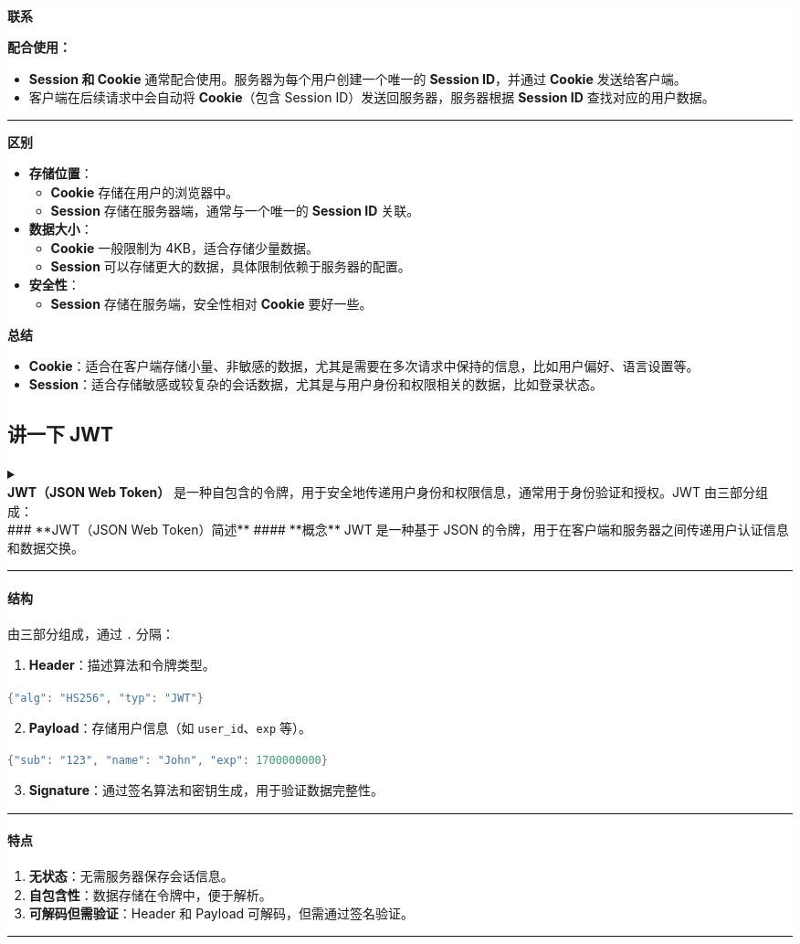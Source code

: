 **联系**

**配合使用：**

+ **Session 和 Cookie** 通常配合使用。服务器为每个用户创建一个唯一的 **Session ID**，并通过 **Cookie** 发送给客户端。
+ 客户端在后续请求中会自动将 **Cookie**（包含 Session ID）发送回服务器，服务器根据 **Session ID** 查找对应的用户数据。

---

**区别**

+ **存储位置**：
    - **Cookie** 存储在用户的浏览器中。
    - **Session** 存储在服务器端，通常与一个唯一的 **Session ID** 关联。
+ **数据大小**：
    - **Cookie** 一般限制为 4KB，适合存储少量数据。
    - **Session** 可以存储更大的数据，具体限制依赖于服务器的配置。
+ **安全性**：
    - **Session** 存储在服务端，安全性相对 **Cookie** 要好一些。

**总结**

+ **Cookie**：适合在客户端存储小量、非敏感的数据，尤其是需要在多次请求中保持的信息，比如用户偏好、语言设置等。
+ **Session**：适合存储敏感或较复杂的会话数据，尤其是与用户身份和权限相关的数据，比如登录状态。

## 讲一下  JWT  
<details class="lake-collapse"><summary id="ud6319e53"><span class="ne-text"><br /></span><strong><span class="ne-text">JWT（JSON Web Token）</span></strong><span class="ne-text"> 是一种自包含的令牌，用于安全地传递用户身份和权限信息，通常用于身份验证和授权。JWT 由三部分组成：</span></summary></details>
### **JWT（JSON Web Token）简述**
#### **概念**
JWT 是一种基于 JSON 的令牌，用于在客户端和服务器之间传递用户认证信息和数据交换。

---

#### **结构**
由三部分组成，通过 `.` 分隔：

1. **Header**：描述算法和令牌类型。

```java
{"alg": "HS256", "typ": "JWT"}
```

2. **Payload**：存储用户信息（如 `user_id`、`exp` 等）。

```java
{"sub": "123", "name": "John", "exp": 1700000000}
```

3. **Signature**：通过签名算法和密钥生成，用于验证数据完整性。

---

#### **特点**
1. **无状态**：无需服务器保存会话信息。
2. **自包含性**：数据存储在令牌中，便于解析。
3. **可解码但需验证**：Header 和 Payload 可解码，但需通过签名验证。

---